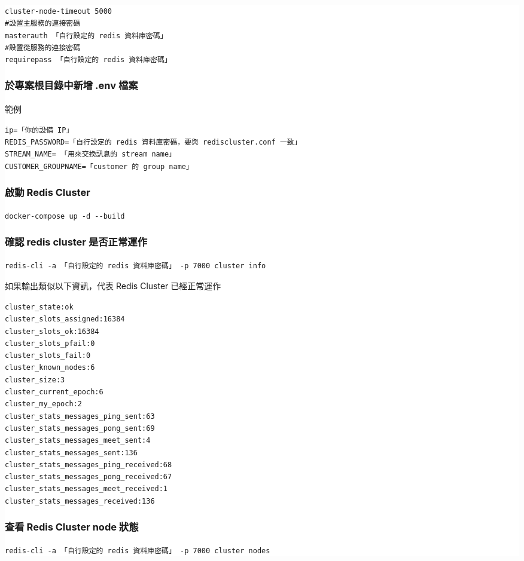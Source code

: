```shell
cluster-node-timeout 5000
#設置主服務的連接密碼
masterauth 「自行設定的 redis 資料庫密碼」
#設置從服務的連接密碼
requirepass 「自行設定的 redis 資料庫密碼」
```

### 於專案根目錄中新增 .env 檔案
範例
```shell
ip=「你的設備 IP」
REDIS_PASSWORD=「自行設定的 redis 資料庫密碼，要與 rediscluster.conf 一致」
STREAM_NAME= 「用來交換訊息的 stream name」
CUSTOMER_GROUPNAME=「customer 的 group name」
```

### 啟動 Redis Cluster
```shell
docker-compose up -d --build
```

### 確認 redis cluster 是否正常運作
```shell
redis-cli -a 「自行設定的 redis 資料庫密碼」 -p 7000 cluster info
```

如果輸出類似以下資訊，代表 Redis Cluster 已經正常運作
```
cluster_state:ok
cluster_slots_assigned:16384
cluster_slots_ok:16384
cluster_slots_pfail:0
cluster_slots_fail:0
cluster_known_nodes:6
cluster_size:3
cluster_current_epoch:6
cluster_my_epoch:2
cluster_stats_messages_ping_sent:63
cluster_stats_messages_pong_sent:69
cluster_stats_messages_meet_sent:4
cluster_stats_messages_sent:136
cluster_stats_messages_ping_received:68
cluster_stats_messages_pong_received:67
cluster_stats_messages_meet_received:1
cluster_stats_messages_received:136
```

### 查看 Redis Cluster node 狀態
```shell
redis-cli -a 「自行設定的 redis 資料庫密碼」 -p 7000 cluster nodes
```
